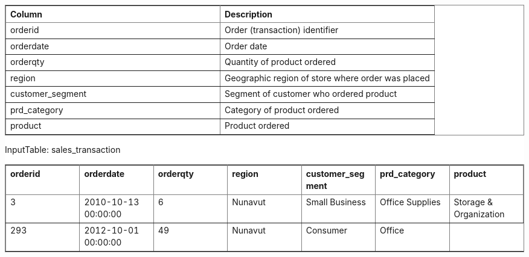 <div class="tablenoborder"><table cellpadding="4" cellspacing="0" summary="" id="pmm1507746620724__table_a3y_32r_t2b" class="table" frame="border" border="1" rules="all"><div class="caption"></div><colgroup span="1"><col style="width:50%" span="1"></col><col style="width:50%" span="1"></col></colgroup><thead class="thead" style="text-align:left;"><tr class="row"><th class="entry cellrowborder" style="vertical-align:top;" id="d413147e616" rowspan="1" colspan="1">Column</th><th class="entry cellrowborder" style="vertical-align:top;" id="d413147e618" rowspan="1" colspan="1">Description</th></tr></thead><tbody class="tbody"><tr class="row"><td class="entry cellrowborder" style="vertical-align:top;" headers="d413147e616" rowspan="1" colspan="1">orderid</td><td class="entry cellrowborder" style="vertical-align:top;" headers="d413147e618" rowspan="1" colspan="1">Order (transaction) identifier</td></tr><tr class="row"><td class="entry cellrowborder" style="vertical-align:top;" headers="d413147e616" rowspan="1" colspan="1">orderdate</td><td class="entry cellrowborder" style="vertical-align:top;" headers="d413147e618" rowspan="1" colspan="1">Order date</td></tr><tr class="row"><td class="entry cellrowborder" style="vertical-align:top;" headers="d413147e616" rowspan="1" colspan="1">orderqty</td><td class="entry cellrowborder" style="vertical-align:top;" headers="d413147e618" rowspan="1" colspan="1">Quantity of product ordered</td></tr><tr class="row"><td class="entry cellrowborder" style="vertical-align:top;" headers="d413147e616" rowspan="1" colspan="1">region</td><td class="entry cellrowborder" style="vertical-align:top;" headers="d413147e618" rowspan="1" colspan="1">Geographic region of store where order was placed</td></tr><tr class="row"><td class="entry cellrowborder" style="vertical-align:top;" headers="d413147e616" rowspan="1" colspan="1">customer_segment</td><td class="entry cellrowborder" style="vertical-align:top;" headers="d413147e618" rowspan="1" colspan="1">Segment of customer who ordered product</td></tr><tr class="row"><td class="entry cellrowborder" style="vertical-align:top;" headers="d413147e616" rowspan="1" colspan="1">prd_category</td><td class="entry cellrowborder" style="vertical-align:top;" headers="d413147e618" rowspan="1" colspan="1">Category of product ordered</td></tr><tr class="row"><td class="entry cellrowborder" style="vertical-align:top;" headers="d413147e616" rowspan="1" colspan="1">product</td><td class="entry cellrowborder" style="vertical-align:top;" headers="d413147e618" rowspan="1" colspan="1">Product ordered</td></tr></tbody></table></div><div class="tablenoborder"><table cellpadding="4" cellspacing="0" summary="" id="pmm1507746620724__table_jw1_p2r_t2b" class="table" frame="border" border="1" rules="all"><div class="caption"><span>InputTable: sales_transaction</span></div><colgroup span="1"><col style="width:14.285714285714285%" span="1"></col><col style="width:14.285714285714285%" span="1"></col><col style="width:14.285714285714285%" span="1"></col><col style="width:14.285714285714285%" span="1"></col><col style="width:14.285714285714285%" span="1"></col><col style="width:14.285714285714285%" span="1"></col><col style="width:14.285714285714285%" span="1"></col></colgroup><thead class="thead" style="text-align:left;"><tr class="row"><th class="entry cellrowborder" style="vertical-align:top;" id="d413147e669" rowspan="1" colspan="1">orderid</th><th class="entry cellrowborder" style="vertical-align:top;" id="d413147e671" rowspan="1" colspan="1">orderdate</th><th class="entry cellrowborder" style="vertical-align:top;" id="d413147e673" rowspan="1" colspan="1">orderqty</th><th class="entry cellrowborder" style="vertical-align:top;" id="d413147e675" rowspan="1" colspan="1">region</th><th class="entry cellrowborder" style="vertical-align:top;" id="d413147e677" rowspan="1" colspan="1">customer_segment</th><th class="entry cellrowborder" style="vertical-align:top;" id="d413147e679" rowspan="1" colspan="1">prd_category</th><th class="entry cellrowborder" style="vertical-align:top;" id="d413147e681" rowspan="1" colspan="1">product</th></tr></thead><tbody class="tbody"><tr class="row"><td class="entry cellrowborder" style="vertical-align:top;" headers="d413147e669" rowspan="1" colspan="1">3</td><td class="entry cellrowborder" style="vertical-align:top;" headers="d413147e671" rowspan="1" colspan="1">2010-10-13 00:00:00</td><td class="entry cellrowborder" style="vertical-align:top;" headers="d413147e673" rowspan="1" colspan="1">6</td><td class="entry cellrowborder" style="vertical-align:top;" headers="d413147e675" rowspan="1" colspan="1">Nunavut</td><td class="entry cellrowborder" style="vertical-align:top;" headers="d413147e677" rowspan="1" colspan="1">Small Business</td><td class="entry cellrowborder" style="vertical-align:top;" headers="d413147e679" rowspan="1" colspan="1">Office Supplies</td><td class="entry cellrowborder" style="vertical-align:top;" headers="d413147e681" rowspan="1" colspan="1">Storage &amp; Organization</td></tr><tr class="row"><td class="entry cellrowborder" style="vertical-align:top;" headers="d413147e669" rowspan="1" colspan="1">293</td><td class="entry cellrowborder" style="vertical-align:top;" headers="d413147e671" rowspan="1" colspan="1">2012-10-01 00:00:00</td><td class="entry cellrowborder" style="vertical-align:top;" headers="d413147e673" rowspan="1" colspan="1">49</td><td class="entry cellrowborder" style="vertical-align:top;" headers="d413147e675" rowspan="1" colspan="1">Nunavut</td><td class="entry cellrowborder" style="vertical-align:top;" headers="d413147e677" rowspan="1" colspan="1">Consumer</td><td class="entry cellrowborder" style="vertical-align:top;" headers="d413147e679" rowspan="1" colspan="1">Office